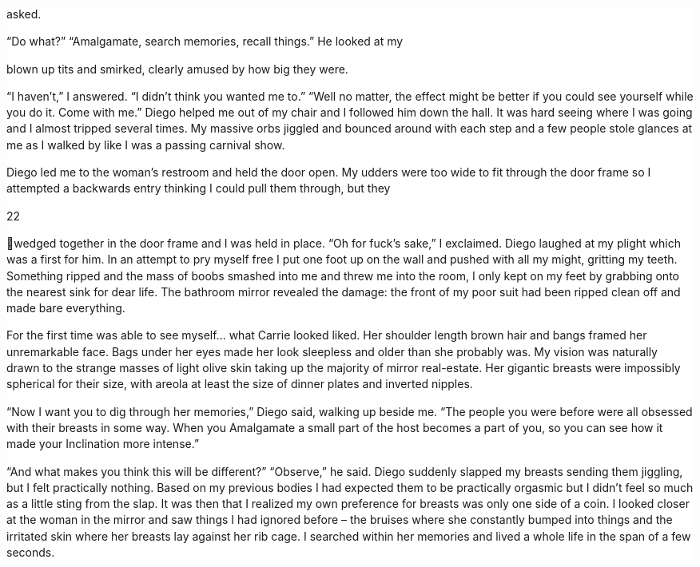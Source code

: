 asked. 

“Do what?”
“Amalgamate, search memories, recall things.” He looked at my

blown up tits and smirked, clearly amused by how big they were.

“I haven’t,” I answered. “I didn’t think you wanted me to.”
“Well   no   matter,   the   effect   might   be   better   if   you   could   see
yourself while you do it. Come with me.” Diego helped me out of my
chair and I followed him down the hall. It was hard seeing where I
was going and I almost tripped several times. My massive orbs jiggled
and bounced around with each step and a few people stole glances at
me as I walked by like I was a passing carnival show. 

Diego led me to the woman’s restroom and held the door open.
My udders were too wide to fit through the door frame so I attempted
a   backwards   entry   thinking   I   could   pull   them   through,   but   they

22

wedged together in the door frame and I was held in place. “Oh for
fuck’s sake,” I exclaimed. Diego laughed at my plight which was a first
for him. In an attempt to pry myself free I put one foot up on the wall
and pushed with all my might, gritting my teeth. Something ripped
and the mass of boobs smashed into me and threw me into the room,
I only kept on my feet by grabbing onto the nearest sink for dear life.
The bathroom mirror revealed the damage: the front of my poor suit
had been ripped clean off and made bare everything.

For the first time was able to see myself... what Carrie  looked
liked.   Her   shoulder   length   brown   hair   and   bangs   framed   her
unremarkable face. Bags under her eyes made her look sleepless and
older  than  she  probably was.  My vision was  naturally  drawn to the
strange   masses  of  light  olive   skin  taking   up   the  majority  of   mirror
real-estate.   Her  gigantic  breasts  were  impossibly  spherical  for   their
size,   with   areola   at   least   the   size   of   dinner   plates   and   inverted
nipples. 

“Now   I   want   you   to   dig   through   her   memories,”   Diego   said,
walking up beside me. “The people you were before were all obsessed
with their breasts in some way. When you Amalgamate a small part of
the host becomes a part of you, so you can see how it made your
Inclination more intense.” 

“And what makes you think this will be different?”
“Observe,” he said. Diego suddenly slapped my breasts sending
them   jiggling,   but   I   felt   practically   nothing.   Based   on   my   previous
bodies I had expected them to be practically orgasmic but I didn’t feel
so much as a little sting from the slap. It was then that I realized my
own preference for breasts was only one side of a coin. I looked closer
at the woman in the mirror and saw things I had ignored before – the
bruises   where   she   constantly   bumped   into   things   and   the   irritated
skin where her breasts lay against her rib cage. I searched within her
memories and lived a whole life in the span of a few seconds. 
